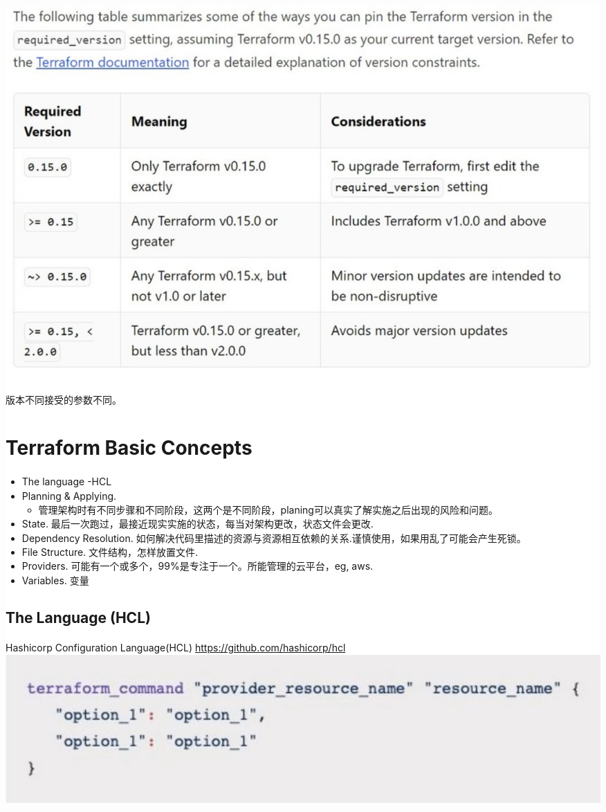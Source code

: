![terraform example](image/Terraform_5_1.png)
版本不同接受的参数不同。

# Terraform Basic Concepts
- The language -HCL
- Planning & Applying. 
  - 管理架构时有不同步骤和不同阶段，这两个是不同阶段，planing可以真实了解实施之后出现的风险和问题。
- State. 最后一次跑过，最接近现实实施的状态，每当对架构更改，状态文件会更改.
- Dependency Resolution. 如何解决代码里描述的资源与资源相互依赖的关系.谨慎使用，如果用乱了可能会产生死锁。
- File Structure. 文件结构，怎样放置文件.
- Providers. 可能有一个或多个，99%是专注于一个。所能管理的云平台，eg, aws.
- Variables. 变量

## The Language (HCL)
Hashicorp Configuration Language(HCL) 
https://github.com/hashicorp/hcl
![hcl1](image/Terraform_7.png)

